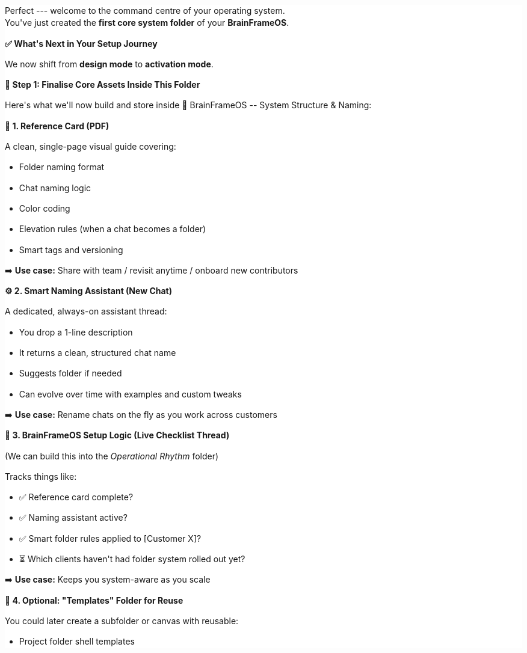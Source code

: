 Perfect --- welcome to the command centre of your operating system.\
You've just created the **first core system folder** of your
**BrainFrameOS**.

**✅ What's Next in Your Setup Journey**

We now shift from **design mode** to **activation mode**.

**🔧 Step 1: Finalise Core Assets Inside This Folder**

Here's what we'll now build and store inside 📁 BrainFrameOS -- System
Structure & Naming:

**📄 1. Reference Card (PDF)**

A clean, single-page visual guide covering:

- Folder naming format

- Chat naming logic

- Color coding

- Elevation rules (when a chat becomes a folder)

- Smart tags and versioning

➡️ **Use case:** Share with team / revisit anytime / onboard new
contributors

**⚙️ 2. Smart Naming Assistant (New Chat)**

A dedicated, always-on assistant thread:

- You drop a 1-line description

- It returns a clean, structured chat name

- Suggests folder if needed

- Can evolve over time with examples and custom tweaks

➡️ **Use case:** Rename chats on the fly as you work across customers

**🧠 3. BrainFrameOS Setup Logic (Live Checklist Thread)**

(We can build this into the *Operational Rhythm* folder)

Tracks things like:

- ✅ Reference card complete?

- ✅ Naming assistant active?

- ✅ Smart folder rules applied to \[Customer X\]?

- ⏳ Which clients haven't had folder system rolled out yet?

➡️ **Use case:** Keeps you system-aware as you scale

**📂 4. Optional: "Templates" Folder for Reuse**

You could later create a subfolder or canvas with reusable:

- Project folder shell templates
